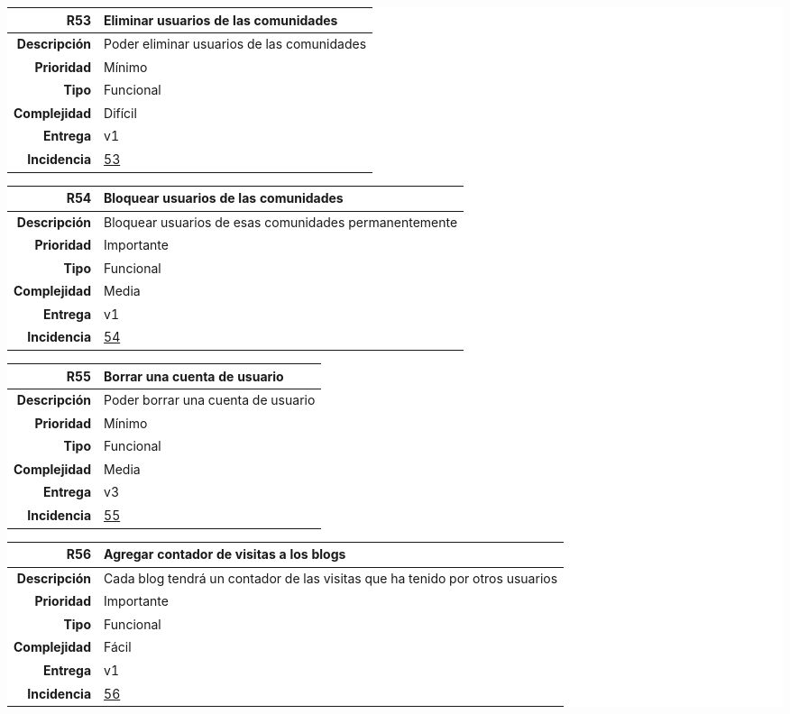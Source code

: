 | **R53**     | **Eliminar usuarios de las comunidades**         |
| --------------: | :------------------- |
| **Descripción** | Poder eliminar usuarios de las comunidades             |
| **Prioridad**   | Mínimo           |
| **Tipo**        | Funcional                |
| **Complejidad** | Difícil         |
| **Entrega**     | v1             |
| **Incidencia**  | [53](https://github.com/97jorx/adventure/issues/53) |

| **R54**     | **Bloquear usuarios  de las comunidades**         |
| --------------: | :------------------- |
| **Descripción** | Bloquear usuarios de esas comunidades permanentemente             |
| **Prioridad**   | Importante           |
| **Tipo**        | Funcional                |
| **Complejidad** | Media         |
| **Entrega**     | v1             |
| **Incidencia**  | [54](https://github.com/97jorx/adventure/issues/54) |

| **R55**     | **Borrar una cuenta de usuario**         |
| --------------: | :------------------- |
| **Descripción** | Poder borrar una cuenta de usuario             |
| **Prioridad**   | Mínimo           |
| **Tipo**        | Funcional                |
| **Complejidad** | Media         |
| **Entrega**     | v3             |
| **Incidencia**  | [55](https://github.com/97jorx/adventure/issues/55) |

| **R56**     | **Agregar contador de visitas a los blogs**         |
| --------------: | :------------------- |
| **Descripción** | Cada blog tendrá un contador de las visitas que ha tenido por otros usuarios             |
| **Prioridad**   | Importante           |
| **Tipo**        | Funcional                |
| **Complejidad** | Fácil         |
| **Entrega**     | v1             |
| **Incidencia**  | [56](https://github.com/97jorx/adventure/issues/56) |

